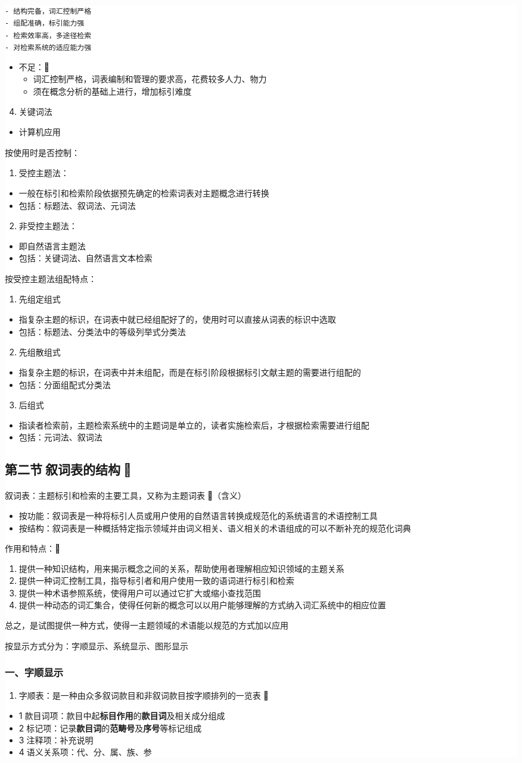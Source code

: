     - 结构完备，词汇控制严格
    - 组配准确，标引能力强
    - 检索效率高，多途径检索
    - 对检索系统的适应能力强
  - 不足：🎯
    - 词汇控制严格，词表编制和管理的要求高，花费较多人力、物力
    - 须在概念分析的基础上进行，增加标引难度

4. 关键词法
  - 计算机应用

按使用时是否控制：

1. 受控主题法：
  - 一般在标引和检索阶段依据预先确定的检索词表对主题概念进行转换
  - 包括：标题法、叙词法、元词法

2. 非受控主题法：
  - 即自然语言主题法
  - 包括：关键词法、自然语言文本检索

按受控主题法组配特点：

1. 先组定组式
  - 指复杂主题的标识，在词表中就已经组配好了的，使用时可以直接从词表的标识中选取
  - 包括：标题法、分类法中的等级列举式分类法

2. 先组散组式
  - 指复杂主题的标识，在词表中并未组配，而是在标引阶段根据标引文献主题的需要进行组配的
  - 包括：分面组配式分类法

3. 后组式
  - 指读者检索前，主题检索系统中的主题词是单立的，读者实施检索后，才根据检索需要进行组配
  - 包括：元词法、叙词法

## 第二节 叙词表的结构 🎯

叙词表：主题标引和检索的主要工具，又称为主题词表 🎯（含义）

- 按功能：叙词表是一种将标引人员或用户使用的自然语言转换成规范化的系统语言的术语控制工具
- 按结构：叙词表是一种概括特定指示领域并由词义相关、语义相关的术语组成的可以不断补充的规范化词典

作用和特点：🎯

1. 提供一种知识结构，用来揭示概念之间的关系，帮助使用者理解相应知识领域的主题关系
2. 提供一种词汇控制工具，指导标引者和用户使用一致的语词进行标引和检索
3. 提供一种术语参照系统，使得用户可以通过它扩大或缩小查找范围
4. 提供一种动态的词汇集合，使得任何新的概念可以以用户能够理解的方式纳入词汇系统中的相应位置

总之，是试图提供一种方式，使得一主题领域的术语能以规范的方式加以应用

按显示方式分为：字顺显示、系统显示、图形显示

### 一、字顺显示

1. 字顺表：是一种由众多叙词款目和非叙词款目按字顺排列的一览表 🎯
  - 1 款目词项：款目中起**标目作用**的**款目词**及相关成分组成
  - 2 标记项：记录**款目词**的**范畴号**及**序号**等标记组成
  - 3 注释项：补充说明
  - 4 语义关系项：代、分、属、族、参
